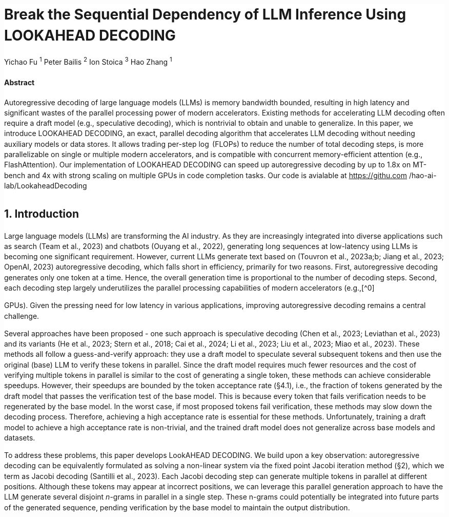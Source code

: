 # Break the Sequential Dependency of LLM Inference Using LOOKAHEAD DECODING 

Yichao Fu ${ }^{1}$ Peter Bailis ${ }^{2}$ Ion Stoica ${ }^{3}$ Hao Zhang ${ }^{1}$


#### Abstract

Autoregressive decoding of large language models (LLMs) is memory bandwidth bounded, resulting in high latency and significant wastes of the parallel processing power of modern accelerators. Existing methods for accelerating LLM decoding often require a draft model (e.g., speculative decoding), which is nontrivial to obtain and unable to generalize. In this paper, we introduce LOOKAHEAD DECODING, an exact, parallel decoding algorithm that accelerates LLM decoding without needing auxiliary models or data stores. It allows trading per-step $\log$ (FLOPs) to reduce the number of total decoding steps, is more parallelizable on single or multiple modern accelerators, and is compatible with concurrent memory-efficient attention (e.g., FlashAttention). Our implementation of LOOKAHEAD DECODING can speed up autoregressive decoding by up to $1.8 \mathrm{x}$ on MT-bench and $4 \mathrm{x}$ with strong scaling on multiple GPUs in code completion tasks. Our code is avialable at https://githu.com /hao-ai-lab/LookaheadDecoding


## 1. Introduction

Large language models (LLMs) are transforming the AI industry. As they are increasingly integrated into diverse applications such as search (Team et al., 2023) and chatbots (Ouyang et al., 2022), generating long sequences at low-latency using LLMs is becoming one significant requirement. However, current LLMs generate text based on (Touvron et al., 2023a;b; Jiang et al., 2023; OpenAI, 2023) autoregressive decoding, which falls short in efficiency, primarily for two reasons. First, autoregressive decoding generates only one token at a time. Hence, the overall generation time is proportional to the number of decoding steps. Second, each decoding step largely underutilizes the parallel processing capabilities of modern accelerators (e.g.,[^0]

GPUs). Given the pressing need for low latency in various applications, improving autoregressive decoding remains a central challenge.

Several approaches have been proposed - one such approach is speculative decoding (Chen et al., 2023; Leviathan et al., 2023) and its variants (He et al., 2023; Stern et al., 2018; Cai et al., 2024; Li et al., 2023; Liu et al., 2023; Miao et al., 2023). These methods all follow a guess-and-verify approach: they use a draft model to speculate several subsequent tokens and then use the original (base) LLM to verify these tokens in parallel. Since the draft model requires much fewer resources and the cost of verifying multiple tokens in parallel is similar to the cost of generating a single token, these methods can achieve considerable speedups. However, their speedups are bounded by the token acceptance rate (§4.1), i.e., the fraction of tokens generated by the draft model that passes the verification test of the base model. This is because every token that fails verification needs to be regenerated by the base model. In the worst case, if most proposed tokens fail verification, these methods may slow down the decoding process. Therefore, achieving a high acceptance rate is essential for these methods. Unfortunately, training a draft model to achieve a high acceptance rate is non-trivial, and the trained draft model does not generalize across base models and datasets.

To address these problems, this paper develops LookAHEAD DECODING. We build upon a key observation: autoregressive decoding can be equivalently formulated as solving a non-linear system via the fixed point Jacobi iteration method (§2), which we term as Jacobi decoding (Santilli et al., 2023). Each Jacobi decoding step can generate multiple tokens in parallel at different positions. Although these tokens may appear at incorrect positions, we can leverage this parallel generation approach to have the LLM generate several disjoint $n$-grams in parallel in a single step. These n-grams could potentially be integrated into future parts of the generated sequence, pending verification by the base model to maintain the output distribution.
